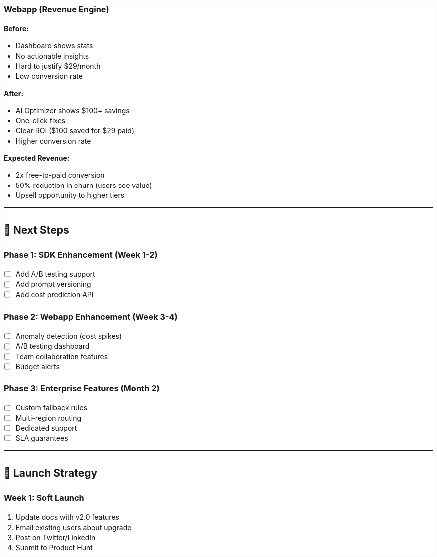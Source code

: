 ### Webapp (Revenue Engine)

**Before:**
- Dashboard shows stats
- No actionable insights
- Hard to justify $29/month
- Low conversion rate

**After:**
- AI Optimizer shows $100+ savings
- One-click fixes
- Clear ROI ($100 saved for $29 paid)
- Higher conversion rate

**Expected Revenue:**
- 2x free-to-paid conversion
- 50% reduction in churn (users see value)
- Upsell opportunity to higher tiers

---

## 🎯 Next Steps

### Phase 1: SDK Enhancement (Week 1-2)
- [ ] Add A/B testing support
- [ ] Add prompt versioning
- [ ] Add cost prediction API

### Phase 2: Webapp Enhancement (Week 3-4)
- [ ] Anomaly detection (cost spikes)
- [ ] A/B testing dashboard
- [ ] Team collaboration features
- [ ] Budget alerts

### Phase 3: Enterprise Features (Month 2)
- [ ] Custom fallback rules
- [ ] Multi-region routing
- [ ] Dedicated support
- [ ] SLA guarantees

---

## 🚀 Launch Strategy

### Week 1: Soft Launch
1. Update docs with v2.0 features
2. Email existing users about upgrade
3. Post on Twitter/LinkedIn
4. Submit to Product Hunt
